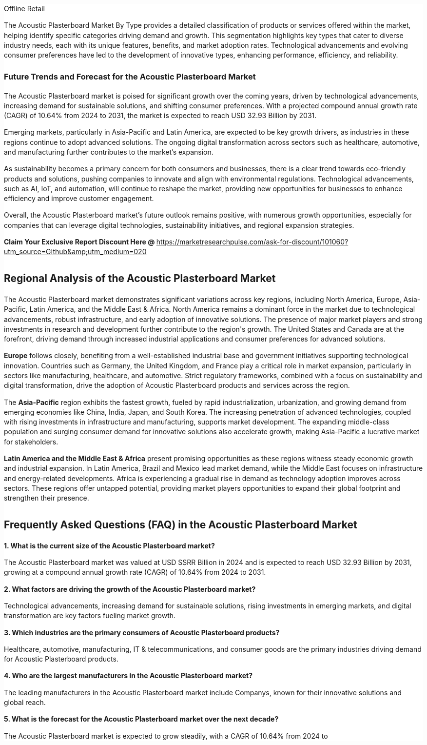 Offline Retail</li></ul><p>The Acoustic Plasterboard Market By Type provides a detailed classification of products or services offered within the market, helping identify specific categories driving demand and growth. This segmentation highlights key types that cater to diverse industry needs, each with its unique features, benefits, and market adoption rates. Technological advancements and evolving consumer preferences have led to the development of innovative types, enhancing performance, efficiency, and reliability.</p><h3>Future Trends and Forecast for the Acoustic Plasterboard Market</h3><p>The Acoustic Plasterboard market is poised for significant growth over the coming years, driven by technological advancements, increasing demand for sustainable solutions, and shifting consumer preferences. With a projected compound annual growth rate (CAGR) of 10.64% from 2024 to 2031, the market is expected to reach USD 32.93 Billion by 2031.</p><p>Emerging markets, particularly in Asia-Pacific and Latin America, are expected to be key growth drivers, as industries in these regions continue to adopt advanced solutions. The ongoing digital transformation across sectors such as healthcare, automotive, and manufacturing further contributes to the market&rsquo;s expansion.</p><p>As sustainability becomes a primary concern for both consumers and businesses, there is a clear trend towards eco-friendly products and solutions, pushing companies to innovate and align with environmental regulations. Technological advancements, such as AI, IoT, and automation, will continue to reshape the market, providing new opportunities for businesses to enhance efficiency and improve customer engagement.</p><p>Overall, the Acoustic Plasterboard market&rsquo;s future outlook remains positive, with numerous growth opportunities, especially for companies that can leverage digital technologies, sustainability initiatives, and regional expansion strategies.</p><p><strong>Claim Your Exclusive Report Discount Here @ </strong><a href="https://marketresearchpulse.com/ask-for-discount/101060?utm_source=GIthub&amp;utm_medium=020">https://marketresearchpulse.com/ask-for-discount/101060?utm_source=GIthub&amp;utm_medium=020</a></p><h2><strong>Regional Analysis of the Acoustic Plasterboard Market</strong></h2><p>The Acoustic Plasterboard market demonstrates significant variations across key regions, including North America, Europe, Asia-Pacific, Latin America, and the Middle East &amp; Africa. North America remains a dominant force in the market due to technological advancements, robust infrastructure, and early adoption of innovative solutions. The presence of major market players and strong investments in research and development further contribute to the region's growth. The United States and Canada are at the forefront, driving demand through increased industrial applications and consumer preferences for advanced solutions.</p><p><strong>Europe</strong> follows closely, benefiting from a well-established industrial base and government initiatives supporting technological innovation. Countries such as Germany, the United Kingdom, and France play a critical role in market expansion, particularly in sectors like manufacturing, healthcare, and automotive. Strict regulatory frameworks, combined with a focus on sustainability and digital transformation, drive the adoption of Acoustic Plasterboard products and services across the region.</p><p>The <strong>Asia-Pacific</strong> region exhibits the fastest growth, fueled by rapid industrialization, urbanization, and growing demand from emerging economies like China, India, Japan, and South Korea. The increasing penetration of advanced technologies, coupled with rising investments in infrastructure and manufacturing, supports market development. The expanding middle-class population and surging consumer demand for innovative solutions also accelerate growth, making Asia-Pacific a lucrative market for stakeholders.</p><p><strong>Latin America and the Middle East &amp; Africa</strong> present promising opportunities as these regions witness steady economic growth and industrial expansion. In Latin America, Brazil and Mexico lead market demand, while the Middle East focuses on infrastructure and energy-related developments. Africa is experiencing a gradual rise in demand as technology adoption improves across sectors. These regions offer untapped potential, providing market players opportunities to expand their global footprint and strengthen their presence.</p><h2><strong>Frequently Asked Questions (FAQ) in the Acoustic Plasterboard Market</strong></h2><p><strong>1. What is the current size of the Acoustic Plasterboard market?</strong></p><p>The Acoustic Plasterboard market was valued at USD SSRR Billion in 2024 and is expected to reach USD 32.93 Billion by 2031, growing at a compound annual growth rate (CAGR) of 10.64% from 2024 to 2031.</p><p><strong>2. What factors are driving the growth of the Acoustic Plasterboard market?</strong></p><p>Technological advancements, increasing demand for sustainable solutions, rising investments in emerging markets, and digital transformation are key factors fueling market growth.</p><p><strong>3. Which industries are the primary consumers of Acoustic Plasterboard products?</strong></p><p>Healthcare, automotive, manufacturing, IT &amp; telecommunications, and consumer goods are the primary industries driving demand for Acoustic Plasterboard products.</p><p><strong>4. Who are the largest manufacturers in the Acoustic Plasterboard market?</strong></p><p>The leading manufacturers in the Acoustic Plasterboard market include Companys, known for their innovative solutions and global reach.</p><p><strong>5. What is the forecast for the Acoustic Plasterboard market over the next decade?</strong></p><p>The Acoustic Plasterboard market is expected to grow steadily, with a CAGR of 10.64% from 2024 to